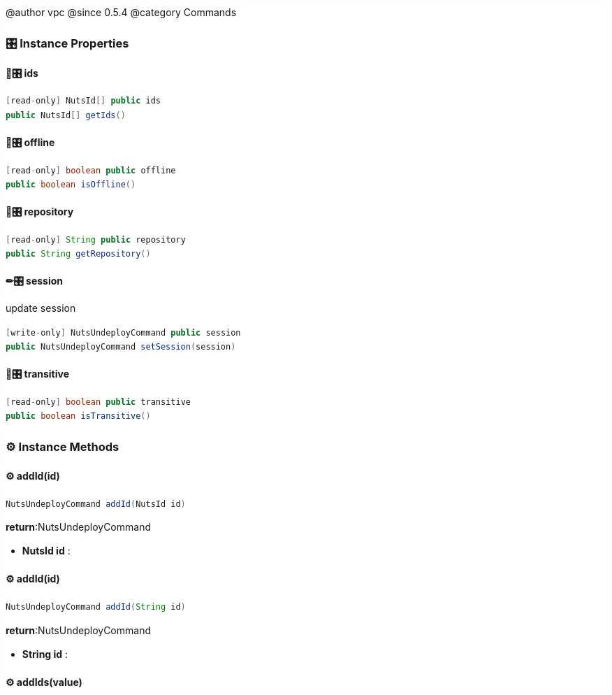  \@author vpc
 \@since 0.5.4
 \@category Commands

### 🎛 Instance Properties
#### 📄🎛 ids

```java
[read-only] NutsId[] public ids
public NutsId[] getIds()
```
#### 📄🎛 offline

```java
[read-only] boolean public offline
public boolean isOffline()
```
#### 📄🎛 repository

```java
[read-only] String public repository
public String getRepository()
```
#### ✏🎛 session
update session
```java
[write-only] NutsUndeployCommand public session
public NutsUndeployCommand setSession(session)
```
#### 📄🎛 transitive

```java
[read-only] boolean public transitive
public boolean isTransitive()
```
### ⚙ Instance Methods
#### ⚙ addId(id)


```java
NutsUndeployCommand addId(NutsId id)
```
**return**:NutsUndeployCommand
- **NutsId id** : 

#### ⚙ addId(id)


```java
NutsUndeployCommand addId(String id)
```
**return**:NutsUndeployCommand
- **String id** : 

#### ⚙ addIds(value)
